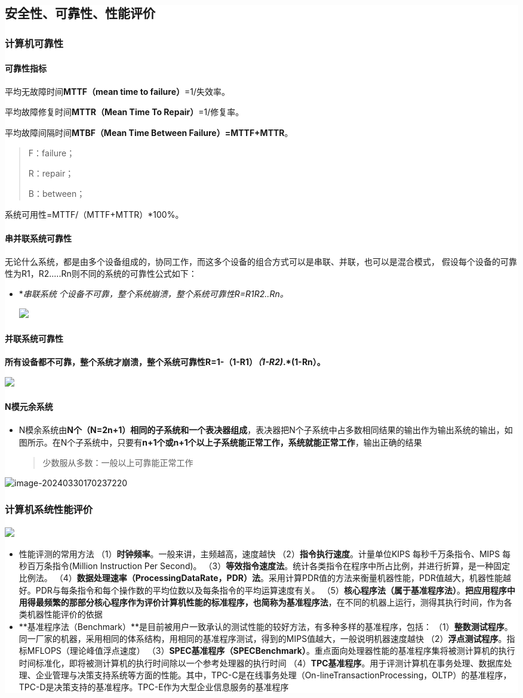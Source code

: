 ## 安全性、可靠性、性能评价

### 计算机可靠性

#### 可靠性指标

平均无故障时间**MTTF（mean time to failure）**=1/失效率。

平均故障修复时间**MTTR（Mean Time To Repair）**=1/修复率。

平均故障间隔时间**MTBF（Mean Time Between Failure）=MTTF+MTTR**。

> F：failure；
>
> R：repair；
>
> B：between；

系统可用性=MTTF/（MTTF+MTTR）*100%。

#### 串并联系统可靠性

无论什么系统，都是由多个设备组成的，协同工作，而这多个设备的组合方式可以是串联、并联，也可以是混合模式， 假设每个设备的可靠性为R1，R2.....Rn则不同的系统的可靠性公式如下：

- **串联系统   个设备不可靠，整个系统崩溃，整个系统可靠性R=R1*R2*..*Rn。**

  ![](https://picture-bed-1352320518.cos.ap-guangzhou.myqcloud.com/assets/20250411111243578.png)

#### 并联系统可靠性

**所有设备都不可靠，整个系统才崩溃，整个系统可靠性R=1-（1-R1）*（1-R2)*.*(1-Rn）。**

![](https://picture-bed-1352320518.cos.ap-guangzhou.myqcloud.com/assets/20250411111243579.png)

#### N模元余系统

- N模余系统由**N个（N=2n+1）相同的子系统和一个表决器组成**，表决器把N个子系统中占多数相同结果的输出作为输出系统的输出，如图所示。在N个子系统中，只要有**n+1个或n+1个以上子系统能正常工作，系统就能正常工作**，输出正确的结果

  > 少数服从多数：一般以上可靠能正常工作

![image-20240330170237220](https://picture-bed-1352320518.cos.ap-guangzhou.myqcloud.com/assets/20250411111243580.png)


### 计算机系统性能评价

![](https://picture-bed-1352320518.cos.ap-guangzhou.myqcloud.com/assets/20250411111243581.png)

- 性能评测的常用方法
   （1）**时钟频率**。一般来讲，主频越高，速度越快
   （2）**指令执行速度**。计量单位KIPS 每秒千万条指令、MIPS 每秒百万条指令(Million Instruction Per Second)。
   （3）**等效指令速度法**。统计各类指令在程序中所占比例，并进行折算，是一种固定比例法。
  （4）**数据处理速率（ProcessingDataRate，PDR）法**。采用计算PDR值的方法来衡量机器性能，PDR值越大，机器性能越好。PDR与每条指令和每个操作数的平均位数以及每条指令的平均运算速度有关。
   （5）**核心程序法（属于基准程序法）**。**把应用程序中用得最频繁的那部分核心程序作为评价计算机性能的标准程序，也简称为基准程序法**，在不同的机器上运行，测得其执行时间，作为各类机器性能评价的依据
-  **基准程序法（Benchmark）**是目前被用户一致承认的测试性能的较好方法，有多种多样的基准程序，包括：
   （1）**整数测试程序**。同一厂家的机器，采用相同的体系结构，用相同的基准程序测试，得到的MIPS值越大，一般说明机器速度越快
   （2）**浮点测试程序**。指标MFLOPS（理论峰值浮点速度）
   （3）**SPEC基准程序（SPECBenchmark）**。重点面向处理器性能的基准程序集将被测计算机的执行时间标准化，即将被测计算机的执行时间除以一个参考处理器的执行时间
   （4）**TPC基准程序**。用于评测计算机在事务处理、数据库处理、企业管理与决策支持系统等方面的性能。其中，TPC-C是在线事务处理（On-lineTransactionProcessing，OLTP）的基准程序，TPC-D是决策支持的基准程序。TPC-E作为大型企业信息服务的基准程序

